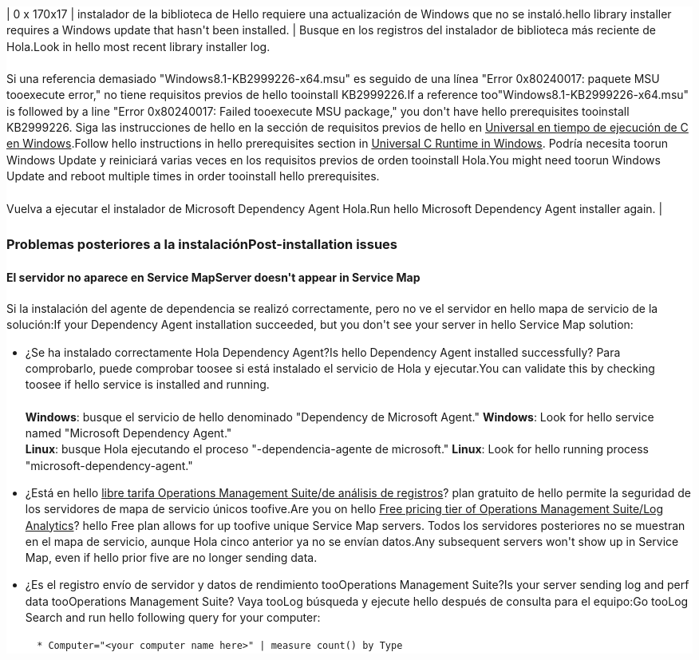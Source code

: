 | <span data-ttu-id="4b6f4-259">0 x 17</span><span class="sxs-lookup"><span data-stu-id="4b6f4-259">0x17</span></span> | <span data-ttu-id="4b6f4-260">instalador de la biblioteca de Hello requiere una actualización de Windows que no se instaló.</span><span class="sxs-lookup"><span data-stu-id="4b6f4-260">hello library installer requires a Windows update that hasn't been installed.</span></span> | <span data-ttu-id="4b6f4-261">Busque en los registros del instalador de biblioteca más reciente de Hola.</span><span class="sxs-lookup"><span data-stu-id="4b6f4-261">Look in hello most recent library installer log.</span></span><br><br><span data-ttu-id="4b6f4-262">Si una referencia demasiado "Windows8.1-KB2999226-x64.msu" es seguido de una línea "Error 0x80240017: paquete MSU tooexecute error," no tiene requisitos previos de hello tooinstall KB2999226.</span><span class="sxs-lookup"><span data-stu-id="4b6f4-262">If a reference too"Windows8.1-KB2999226-x64.msu" is followed by a line "Error 0x80240017: Failed tooexecute MSU package," you don't have hello prerequisites tooinstall KB2999226.</span></span> <span data-ttu-id="4b6f4-263">Siga las instrucciones de hello en la sección de requisitos previos de hello en [Universal en tiempo de ejecución de C en Windows](https://support.microsoft.com/kb/2999226).</span><span class="sxs-lookup"><span data-stu-id="4b6f4-263">Follow hello instructions in hello prerequisites section in [Universal C Runtime in Windows](https://support.microsoft.com/kb/2999226).</span></span> <span data-ttu-id="4b6f4-264">Podría necesita toorun Windows Update y reiniciará varias veces en los requisitos previos de orden tooinstall Hola.</span><span class="sxs-lookup"><span data-stu-id="4b6f4-264">You might need toorun Windows Update and reboot multiple times in order tooinstall hello prerequisites.</span></span><br><br><span data-ttu-id="4b6f4-265">Vuelva a ejecutar el instalador de Microsoft Dependency Agent Hola.</span><span class="sxs-lookup"><span data-stu-id="4b6f4-265">Run hello Microsoft Dependency Agent installer again.</span></span> |

### <a name="post-installation-issues"></a><span data-ttu-id="4b6f4-266">Problemas posteriores a la instalación</span><span class="sxs-lookup"><span data-stu-id="4b6f4-266">Post-installation issues</span></span>
#### <a name="server-doesnt-appear-in-service-map"></a><span data-ttu-id="4b6f4-267">El servidor no aparece en Service Map</span><span class="sxs-lookup"><span data-stu-id="4b6f4-267">Server doesn't appear in Service Map</span></span>
<span data-ttu-id="4b6f4-268">Si la instalación del agente de dependencia se realizó correctamente, pero no ve el servidor en hello mapa de servicio de la solución:</span><span class="sxs-lookup"><span data-stu-id="4b6f4-268">If your Dependency Agent installation succeeded, but you don't see your server in hello Service Map solution:</span></span>
* <span data-ttu-id="4b6f4-269">¿Se ha instalado correctamente Hola Dependency Agent?</span><span class="sxs-lookup"><span data-stu-id="4b6f4-269">Is hello Dependency Agent installed successfully?</span></span> <span data-ttu-id="4b6f4-270">Para comprobarlo, puede comprobar toosee si está instalado el servicio de Hola y ejecutar.</span><span class="sxs-lookup"><span data-stu-id="4b6f4-270">You can validate this by checking toosee if hello service is installed and running.</span></span><br><br><span data-ttu-id="4b6f4-271">
**Windows**: busque el servicio de hello denominado "Dependency de Microsoft Agent."</span><span class="sxs-lookup"><span data-stu-id="4b6f4-271">
**Windows**: Look for hello service named "Microsoft Dependency Agent."</span></span><br><span data-ttu-id="4b6f4-272">
**Linux**: busque Hola ejecutando el proceso "-dependencia-agente de microsoft."</span><span class="sxs-lookup"><span data-stu-id="4b6f4-272">
**Linux**: Look for hello running process "microsoft-dependency-agent."</span></span>

* <span data-ttu-id="4b6f4-273">¿Está en hello [libre tarifa Operations Management Suite/de análisis de registros](https://docs.microsoft.com/azure/log-analytics/log-analytics-add-solutions#offers-and-pricing-tiers)? plan gratuito de hello permite la seguridad de los servidores de mapa de servicio únicos toofive.</span><span class="sxs-lookup"><span data-stu-id="4b6f4-273">Are you on hello [Free pricing tier of Operations Management Suite/Log Analytics](https://docs.microsoft.com/azure/log-analytics/log-analytics-add-solutions#offers-and-pricing-tiers)? hello Free plan allows for up toofive unique Service Map servers.</span></span> <span data-ttu-id="4b6f4-274">Todos los servidores posteriores no se muestran en el mapa de servicio, aunque Hola cinco anterior ya no se envían datos.</span><span class="sxs-lookup"><span data-stu-id="4b6f4-274">Any subsequent servers won't show up in Service Map, even if hello prior five are no longer sending data.</span></span>

* <span data-ttu-id="4b6f4-275">¿Es el registro envío de servidor y datos de rendimiento tooOperations Management Suite?</span><span class="sxs-lookup"><span data-stu-id="4b6f4-275">Is your server sending log and perf data tooOperations Management Suite?</span></span> <span data-ttu-id="4b6f4-276">Vaya tooLog búsqueda y ejecute hello después de consulta para el equipo:</span><span class="sxs-lookup"><span data-stu-id="4b6f4-276">Go tooLog Search and run hello following query for your computer:</span></span> 

        * Computer="<your computer name here>" | measure count() by Type
        